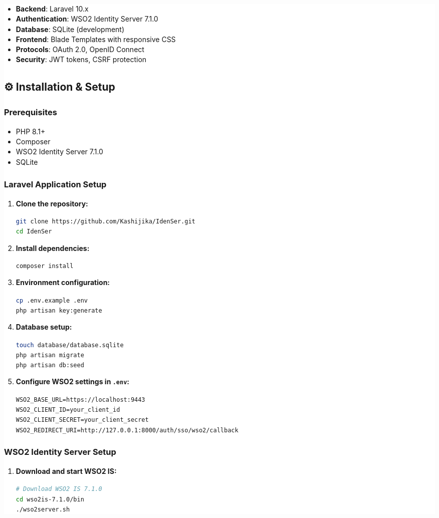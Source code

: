 - **Backend**: Laravel 10.x
- **Authentication**: WSO2 Identity Server 7.1.0
- **Database**: SQLite (development)
- **Frontend**: Blade Templates with responsive CSS
- **Protocols**: OAuth 2.0, OpenID Connect
- **Security**: JWT tokens, CSRF protection

## ⚙️ Installation & Setup

### Prerequisites
- PHP 8.1+
- Composer
- WSO2 Identity Server 7.1.0
- SQLite

### Laravel Application Setup

1. **Clone the repository:**
   ```bash
   git clone https://github.com/Kashijika/IdenSer.git
   cd IdenSer
   ```

2. **Install dependencies:**
   ```bash
   composer install
   ```

3. **Environment configuration:**
   ```bash
   cp .env.example .env
   php artisan key:generate
   ```

4. **Database setup:**
   ```bash
   touch database/database.sqlite
   php artisan migrate
   php artisan db:seed
   ```

5. **Configure WSO2 settings in `.env`:**
   ```env
   WSO2_BASE_URL=https://localhost:9443
   WSO2_CLIENT_ID=your_client_id
   WSO2_CLIENT_SECRET=your_client_secret
   WSO2_REDIRECT_URI=http://127.0.0.1:8000/auth/sso/wso2/callback
   ```

### WSO2 Identity Server Setup

1. **Download and start WSO2 IS:**
   ```bash
   # Download WSO2 IS 7.1.0
   cd wso2is-7.1.0/bin
   ./wso2server.sh
   ```
